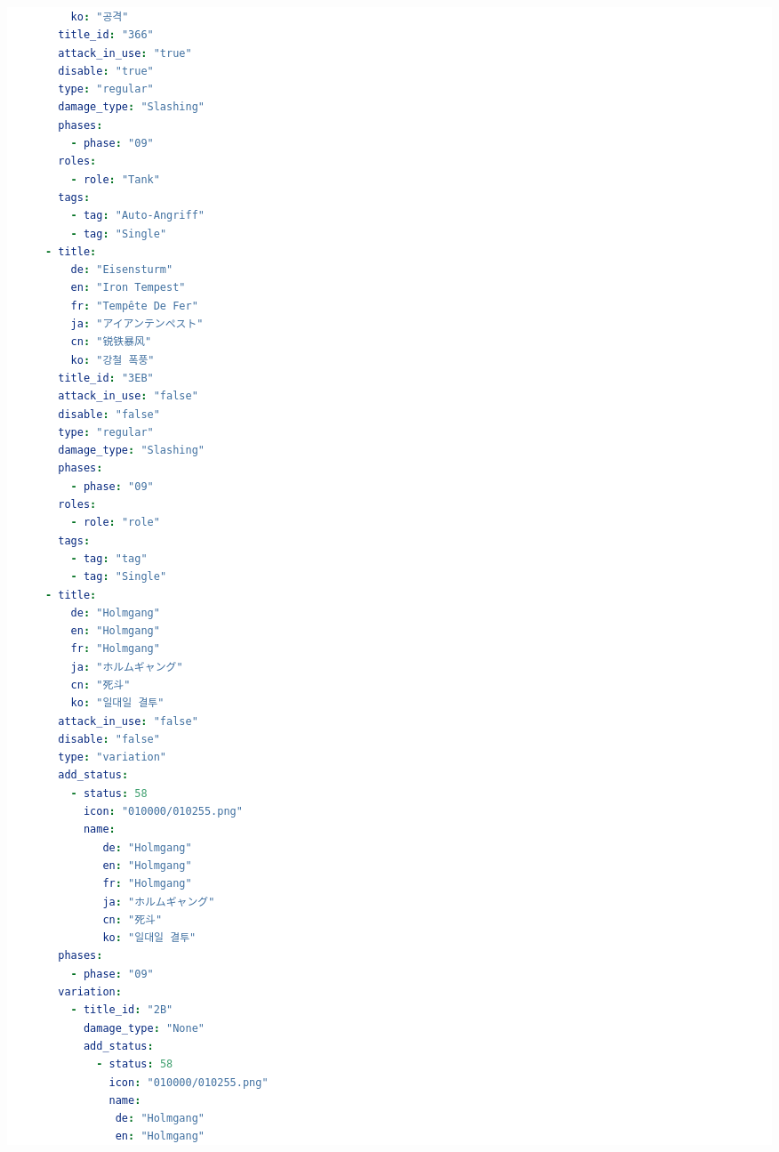 ```yaml
          ko: "공격"
        title_id: "366"
        attack_in_use: "true"
        disable: "true"
        type: "regular"
        damage_type: "Slashing"
        phases:
          - phase: "09"
        roles:
          - role: "Tank"
        tags:
          - tag: "Auto-Angriff"
          - tag: "Single"
      - title:
          de: "Eisensturm"
          en: "Iron Tempest"
          fr: "Tempête De Fer"
          ja: "アイアンテンペスト"
          cn: "锐铁暴风"
          ko: "강철 폭풍"
        title_id: "3EB"
        attack_in_use: "false"
        disable: "false"
        type: "regular"
        damage_type: "Slashing"
        phases:
          - phase: "09"
        roles:
          - role: "role"
        tags:
          - tag: "tag"
          - tag: "Single"
      - title:
          de: "Holmgang"
          en: "Holmgang"
          fr: "Holmgang"
          ja: "ホルムギャング"
          cn: "死斗"
          ko: "일대일 결투"
        attack_in_use: "false"
        disable: "false"
        type: "variation"
        add_status:
          - status: 58
            icon: "010000/010255.png"
            name:
               de: "Holmgang"
               en: "Holmgang"
               fr: "Holmgang"
               ja: "ホルムギャング"
               cn: "死斗"
               ko: "일대일 결투"
        phases:
          - phase: "09"
        variation:
          - title_id: "2B"
            damage_type: "None"
            add_status:
              - status: 58
                icon: "010000/010255.png"
                name:
                 de: "Holmgang"
                 en: "Holmgang"
```